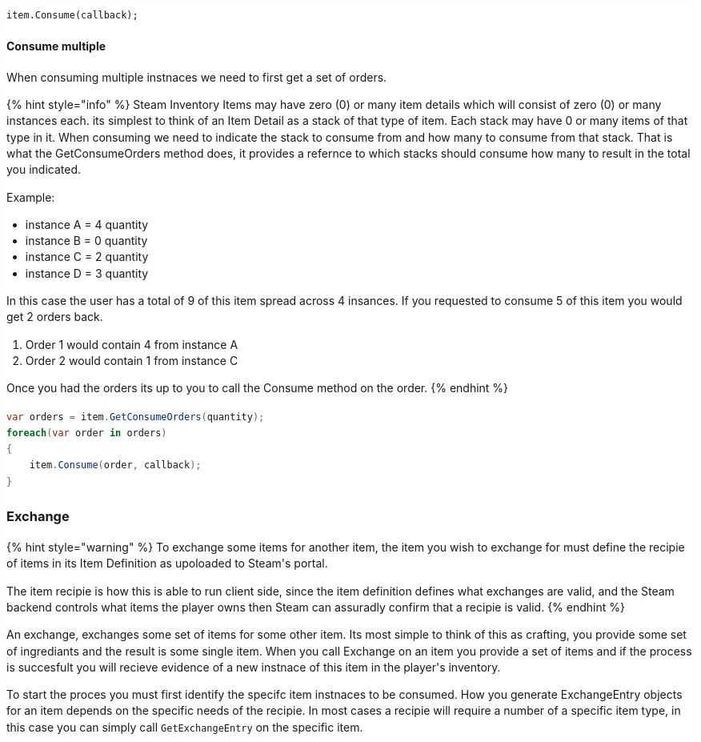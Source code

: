 ```
item.Consume(callback);
```

#### Consume multiple

When consuming multiple instnaces we need to first get a set of orders.&#x20;

{% hint style="info" %}
Steam Inventory Items may have zero (0) or many item details which will consist of zero (0) or many instances each. its simplest to think of an Item Detail as a stack of that type of item. Each stack may have 0 or many items of that type in it. When consuming we need to indicate the stack to consume from and how many to consume from that stack. That is what the GetConsumeOrders method does, it provides a refernce to which stacks should consume how many to result in the total you indicated.

Example:

* instance A = 4 quantity
* instance B = 0 quantity
* instance C = 2 quantity
* instance D = 3 quantity

In this case the user has a total of 9 of this item spread across 4 insances. If you requested to consume 5 of this item you would get 2 orders back.&#x20;

1. Order 1 would contain 4 from instance A
2. Order 2 would contain 1 from instance C

Once you had the orders its up to you to call the Consume method on the order.
{% endhint %}

```csharp
var orders = item.GetConsumeOrders(quantity);
foreach(var order in orders)
{
    item.Consume(order, callback);
}
```

### Exchange

{% hint style="warning" %}
To exchange some items for another item, the item you wish to exchange for must define the recipie of items in its Item Definition as upoloaded to Steam's portal.



The item recipie is how this is able to run client side, since the item definition defines what exchanges are valid, and the Steam backend controls what items the player owns then Steam can assuradly confirm that a recipie is valid.
{% endhint %}

An exchange, exchanges some set of items for some other item. Its most simple to think of this as crafting, you provide some set of ingrediants and the result is some single item. When you call Exchange on an item you provide a set of items and if the process is succesfult you will recieve evidence of a new instnace of this item in the player's inventory.

To start the proces you must first identify the specifc item instnaces to be consumed. How you generate ExchangeEntry objects for an item depends on the specific needs of the recipie. In most cases a recipie will require a number of a specific item type, in this case you can simply call `GetExchangeEntry` on the specific item.
